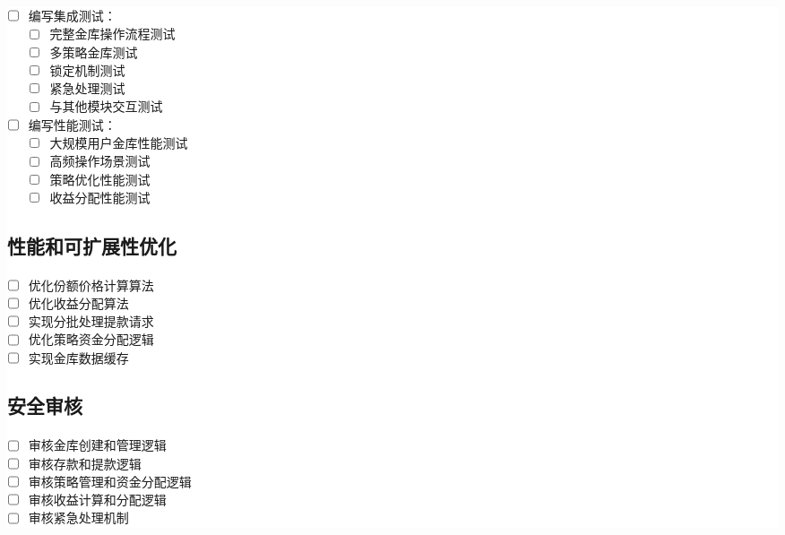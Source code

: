 - [ ] 编写集成测试：
  - [ ] 完整金库操作流程测试
  - [ ] 多策略金库测试
  - [ ] 锁定机制测试
  - [ ] 紧急处理测试
  - [ ] 与其他模块交互测试

- [ ] 编写性能测试：
  - [ ] 大规模用户金库性能测试
  - [ ] 高频操作场景测试
  - [ ] 策略优化性能测试
  - [ ] 收益分配性能测试

## 性能和可扩展性优化
- [ ] 优化份额价格计算算法
- [ ] 优化收益分配算法
- [ ] 实现分批处理提款请求
- [ ] 优化策略资金分配逻辑
- [ ] 实现金库数据缓存

## 安全审核
- [ ] 审核金库创建和管理逻辑
- [ ] 审核存款和提款逻辑
- [ ] 审核策略管理和资金分配逻辑
- [ ] 审核收益计算和分配逻辑
- [ ] 审核紧急处理机制 